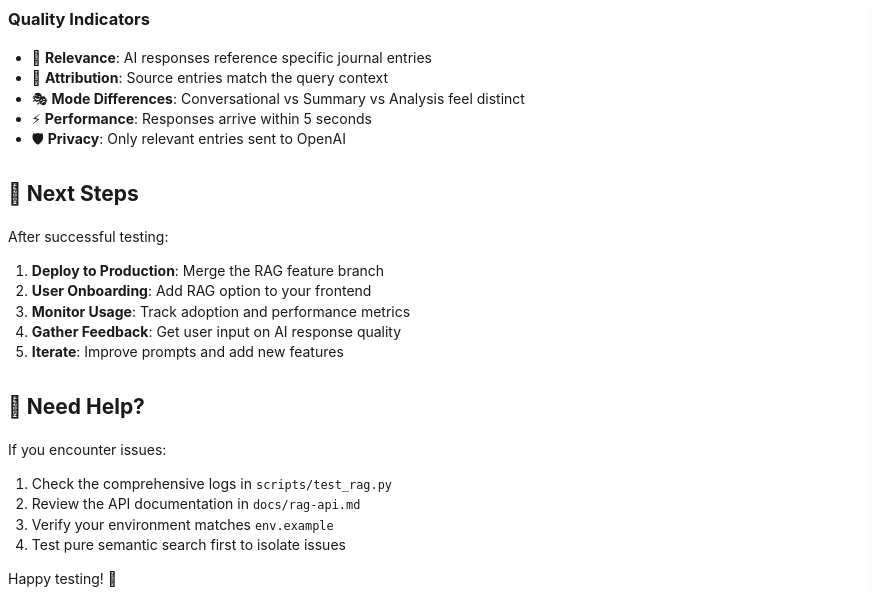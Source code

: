 ### Quality Indicators
- 🎯 **Relevance**: AI responses reference specific journal entries
- 🔗 **Attribution**: Source entries match the query context  
- 🎭 **Mode Differences**: Conversational vs Summary vs Analysis feel distinct
- ⚡ **Performance**: Responses arrive within 5 seconds
- 🛡️ **Privacy**: Only relevant entries sent to OpenAI

## 🎯 Next Steps

After successful testing:

1. **Deploy to Production**: Merge the RAG feature branch
2. **User Onboarding**: Add RAG option to your frontend
3. **Monitor Usage**: Track adoption and performance metrics
4. **Gather Feedback**: Get user input on AI response quality
5. **Iterate**: Improve prompts and add new features

## 📝 Need Help?

If you encounter issues:

1. Check the comprehensive logs in `scripts/test_rag.py`
2. Review the API documentation in `docs/rag-api.md`
3. Verify your environment matches `env.example`
4. Test pure semantic search first to isolate issues

Happy testing! 🚀 